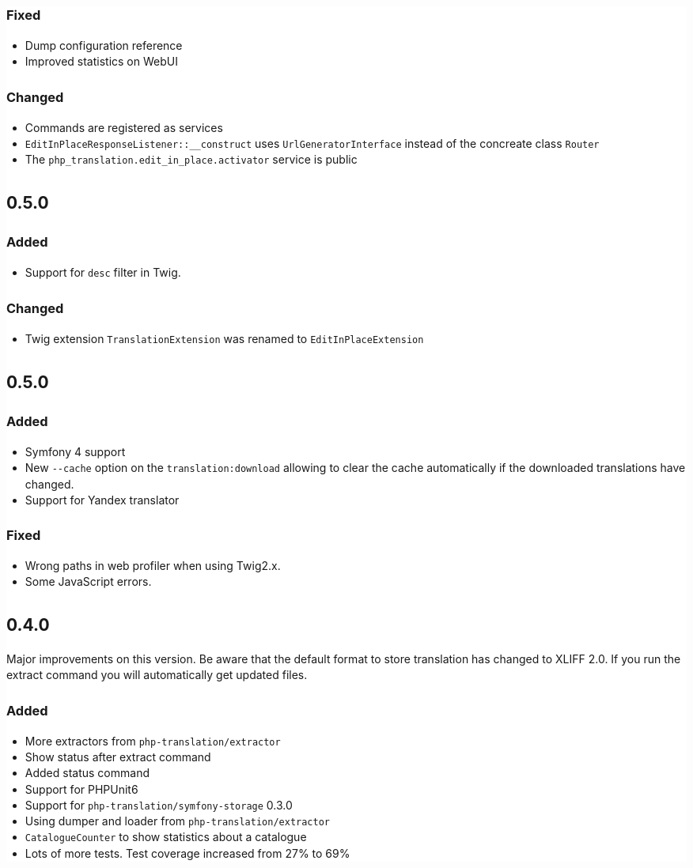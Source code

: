 ### Fixed

- Dump configuration reference
- Improved statistics on WebUI

### Changed

- Commands are registered as services
- `EditInPlaceResponseListener::__construct` uses `UrlGeneratorInterface` instead of the concreate class `Router`
- The `php_translation.edit_in_place.activator` service is public

## 0.5.0

### Added

- Support for `desc` filter in Twig.

### Changed

- Twig extension `TranslationExtension` was renamed to `EditInPlaceExtension`

## 0.5.0

### Added

- Symfony 4 support
- New `--cache` option on the `translation:download` allowing to clear the cache automatically if the downloaded translations have changed.
- Support for Yandex translator

### Fixed

- Wrong paths in web profiler when using Twig2.x.
- Some JavaScript errors.

## 0.4.0

Major improvements on this version. Be aware that the default format to store translation has changed to XLIFF 2.0. If you
run the extract command you will automatically get updated files.

### Added

- More extractors from `php-translation/extractor`
- Show status after extract command
- Added status command
- Support for PHPUnit6
- Support for `php-translation/symfony-storage` 0.3.0
- Using dumper and loader from `php-translation/extractor`
- `CatalogueCounter` to show statistics about a catalogue
- Lots of more tests. Test coverage increased from 27% to 69%
